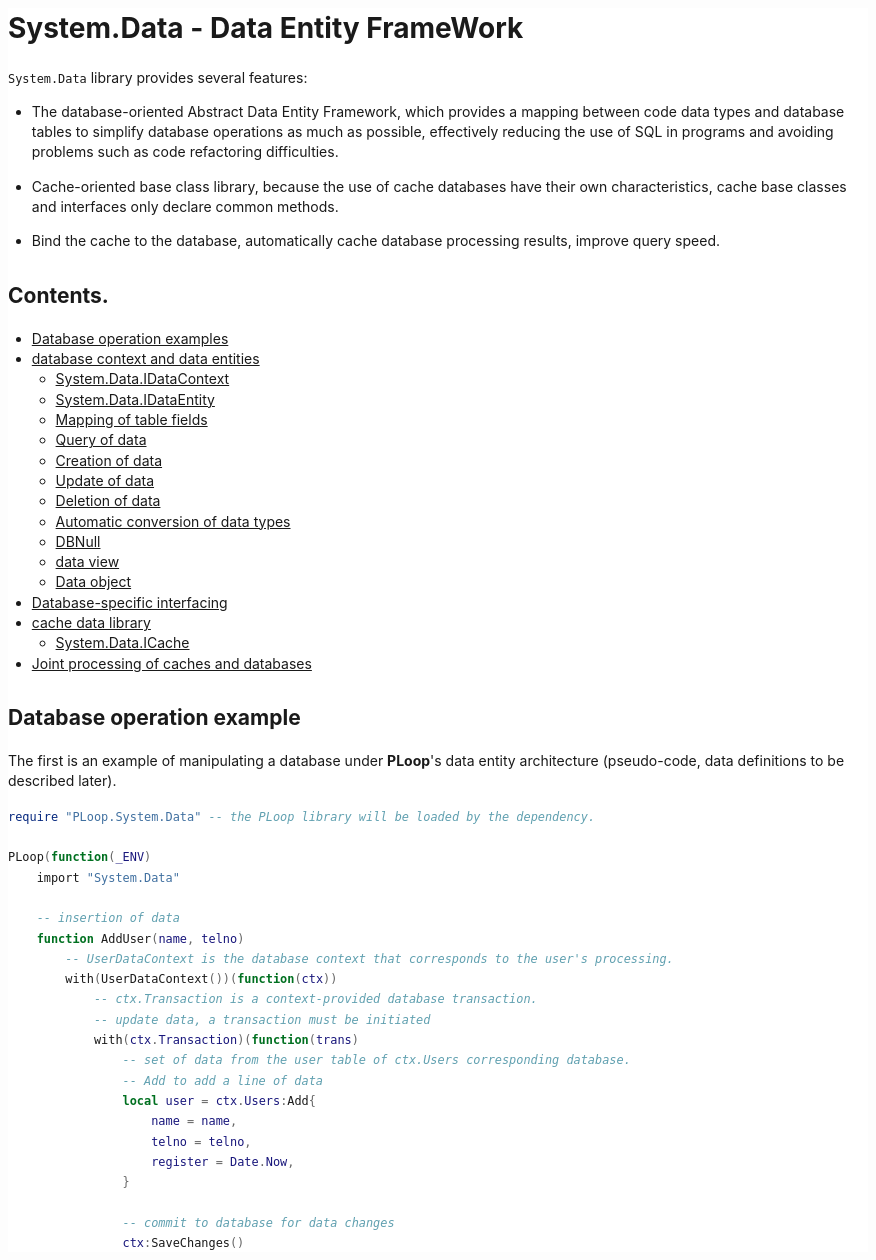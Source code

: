 # System.Data - Data Entity FrameWork

`System.Data` library provides several features:

* The database-oriented Abstract Data Entity Framework, which provides a mapping between code data types and database tables to simplify database operations as much as possible, effectively reducing the use of SQL in programs and avoiding problems such as code refactoring difficulties.

* Cache-oriented base class library, because the use of cache databases have their own characteristics, cache base classes and interfaces only declare common methods.

* Bind the cache to the database, automatically cache database processing results, improve query speed.


## Contents.

* [Database operation examples](#database-operation-examples)
* [database context and data entities](#database-context-and-data-entities)
    * [System.Data.IDataContext](#systemdataidatacontext)
    * [System.Data.IDataEntity](#systemdataidataentity)
    * [Mapping of table fields](#mapping-of-table-fields)
    * [Query of data](#query-of-data)
    * [Creation of data](#creation-of-data)
    * [Update of data](#update-of-data)
    * [Deletion of data](#deletion-of-data)
    * [Automatic conversion of data types](#automatic-conversion-of-data-types)
    * [DBNull](#dbnull)
    * [data view](#data-view)
    * [Data object](#data-object)
* [Database-specific interfacing](#database-specific-interfacing)
* [cache data library](#cache-data-library)
    * [System.Data.ICache](#systemdataicache)
* [Joint processing of caches and databases](#Joint-processing-of-caches-and-databases)


## Database operation example

The first is an example of manipulating a database under **PLoop**'s data entity architecture (pseudo-code, data definitions to be described later).

```lua
require "PLoop.System.Data" -- the PLoop library will be loaded by the dependency.

PLoop(function(_ENV)
    import "System.Data"

    -- insertion of data
    function AddUser(name, telno)
        -- UserDataContext is the database context that corresponds to the user's processing.
        with(UserDataContext())(function(ctx))
            -- ctx.Transaction is a context-provided database transaction.
            -- update data, a transaction must be initiated
            with(ctx.Transaction)(function(trans)
                -- set of data from the user table of ctx.Users corresponding database.
                -- Add to add a line of data
                local user = ctx.Users:Add{
                    name = name,
                    telno = telno,
                    register = Date.Now,
                }

                -- commit to database for data changes
                ctx:SaveChanges()

```
